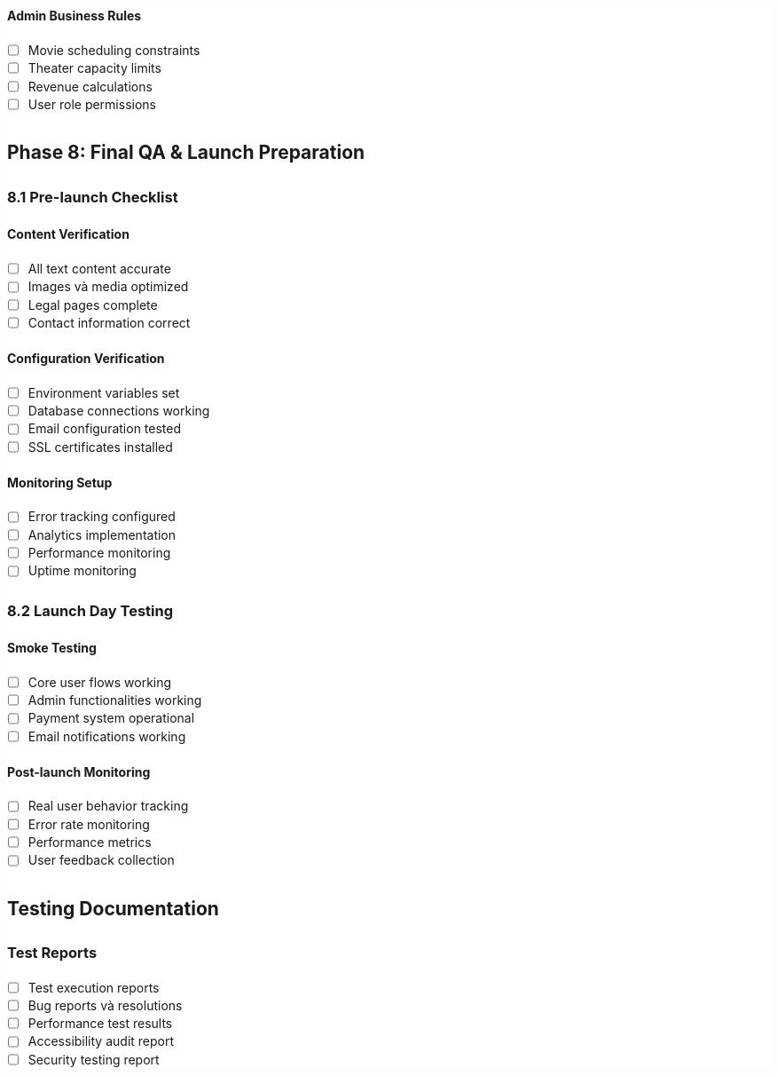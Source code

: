 #### Admin Business Rules
- [ ] Movie scheduling constraints
- [ ] Theater capacity limits
- [ ] Revenue calculations
- [ ] User role permissions

## Phase 8: Final QA & Launch Preparation

### 8.1 Pre-launch Checklist

#### Content Verification
- [ ] All text content accurate
- [ ] Images và media optimized
- [ ] Legal pages complete
- [ ] Contact information correct

#### Configuration Verification
- [ ] Environment variables set
- [ ] Database connections working
- [ ] Email configuration tested
- [ ] SSL certificates installed

#### Monitoring Setup
- [ ] Error tracking configured
- [ ] Analytics implementation
- [ ] Performance monitoring
- [ ] Uptime monitoring

### 8.2 Launch Day Testing

#### Smoke Testing
- [ ] Core user flows working
- [ ] Admin functionalities working
- [ ] Payment system operational
- [ ] Email notifications working

#### Post-launch Monitoring
- [ ] Real user behavior tracking
- [ ] Error rate monitoring
- [ ] Performance metrics
- [ ] User feedback collection

## Testing Documentation

### Test Reports
- [ ] Test execution reports
- [ ] Bug reports và resolutions
- [ ] Performance test results
- [ ] Accessibility audit report
- [ ] Security testing report
